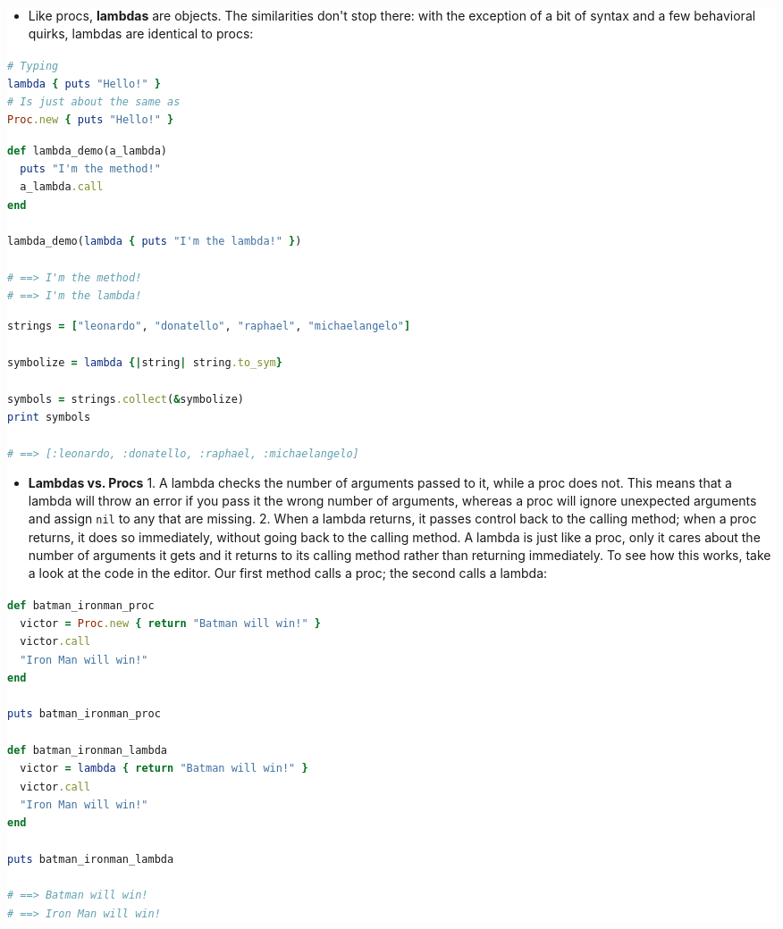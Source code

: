 - Like procs, **lambdas** are objects. The similarities don't stop there: with the exception of a bit of syntax and a few behavioral quirks, lambdas are identical to procs:

```ruby
# Typing
lambda { puts "Hello!" }
# Is just about the same as
Proc.new { puts "Hello!" }
```

```ruby
def lambda_demo(a_lambda)
  puts "I'm the method!"
  a_lambda.call
end

lambda_demo(lambda { puts "I'm the lambda!" })

# ==> I'm the method!
# ==> I'm the lambda!
```
```ruby
strings = ["leonardo", "donatello", "raphael", "michaelangelo"]

symbolize = lambda {|string| string.to_sym}

symbols = strings.collect(&symbolize)
print symbols

# ==> [:leonardo, :donatello, :raphael, :michaelangelo]
```

- **Lambdas vs. Procs**
      1. A lambda checks the number of arguments passed to it, while a proc does not. This means that a lambda will throw an error if you pass it the wrong number of arguments, whereas a proc will ignore unexpected arguments and assign `nil` to any that are missing.
      2. When a lambda returns, it passes control back to the calling method; when a proc returns, it does so immediately, without going back to the calling method. A lambda is just like a proc, only it cares about the number of arguments it gets and it returns to its calling method rather than returning immediately.
To see how this works, take a look at the code in the editor. Our first method calls a proc; the second calls a lambda:

```ruby
def batman_ironman_proc
  victor = Proc.new { return "Batman will win!" }
  victor.call
  "Iron Man will win!"
end

puts batman_ironman_proc

def batman_ironman_lambda
  victor = lambda { return "Batman will win!" }
  victor.call
  "Iron Man will win!"
end

puts batman_ironman_lambda

# ==> Batman will win!
# ==> Iron Man will win!
```
